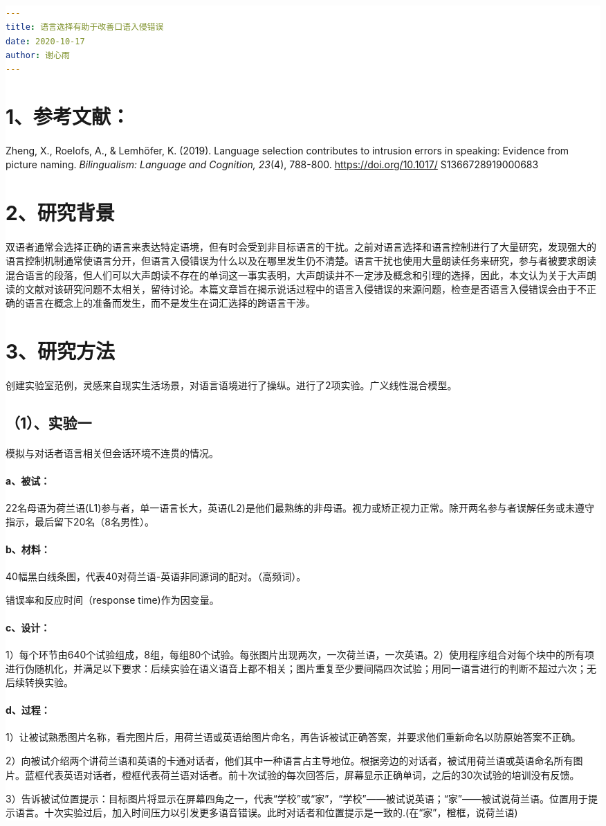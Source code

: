 ```yaml
---
title: 语言选择有助于改善口语入侵错误
date: 2020-10-17
author: 谢心雨
---
```


# 1、参考文献：

Zheng, X., Roelofs, A., & Lemhöfer, K. (2019). Language selection contributes to intrusion errors in speaking: Evidence from picture naming. *Bilingualism: Language and Cognition, 23*(4), 788-800. https://doi.org/10.1017/ S1366728919000683

# 2、研究背景

双语者通常会选择正确的语言来表达特定语境，但有时会受到非目标语言的干扰。之前对语言选择和语言控制进行了大量研究，发现强大的语言控制机制通常使语言分开，但语言入侵错误为什么以及在哪里发生仍不清楚。语言干扰也使用大量朗读任务来研究，参与者被要求朗读混合语言的段落，但人们可以大声朗读不存在的单词这一事实表明，大声朗读并不一定涉及概念和引理的选择，因此，本文认为关于大声朗读的文献对该研究问题不太相关，留待讨论。本篇文章旨在揭示说话过程中的语言入侵错误的来源问题，检查是否语言入侵错误会由于不正确的语言在概念上的准备而发生，而不是发生在词汇选择的跨语言干涉。

# 3、研究方法

创建实验室范例，灵感来自现实生活场景，对语言语境进行了操纵。进行了2项实验。广义线性混合模型。

## （1）、实验一

模拟与对话者语言相关但会话环境不连贯的情况。

#### a、被试：

22名母语为荷兰语(L1)参与者，单一语言长大，英语(L2)是他们最熟练的非母语。视力或矫正视力正常。除开两名参与者误解任务或未遵守指示，最后留下20名（8名男性）。

#### b、材料：

40幅黑白线条图，代表40对荷兰语-英语非同源词的配对。（高频词）。

错误率和反应时间（response time)作为因变量。

#### c、设计：

​	1）每个环节由640个试验组成，8组，每组80个试验。每张图片出现两次，一次荷兰语，一次英语。2）使用程序组合对每个块中的所有项进行伪随机化，并满足以下要求：后续实验在语义语音上都不相关；图片重复至少要间隔四次试验；用同一语言进行的判断不超过六次；无后续转换实验。  

#### d、过程：

​	1）让被试熟悉图片名称，看完图片后，用荷兰语或英语给图片命名，再告诉被试正确答案，并要求他们重新命名以防原始答案不正确。

​	2）向被试介绍两个讲荷兰语和英语的卡通对话者，他们其中一种语言占主导地位。根据旁边的对话者，被试用荷兰语或英语命名所有图片。蓝框代表英语对话者，橙框代表荷兰语对话者。前十次试验的每次回答后，屏幕显示正确单词，之后的30次试验的培训没有反馈。

​	3）告诉被试位置提示：目标图片将显示在屏幕四角之一，代表“学校”或“家”，“学校”——被试说英语；“家”——被试说荷兰语。位置用于提示语言。十次实验过后，加入时间压力以引发更多语音错误。此时对话者和位置提示是一致的.(在“家”，橙框，说荷兰语)
